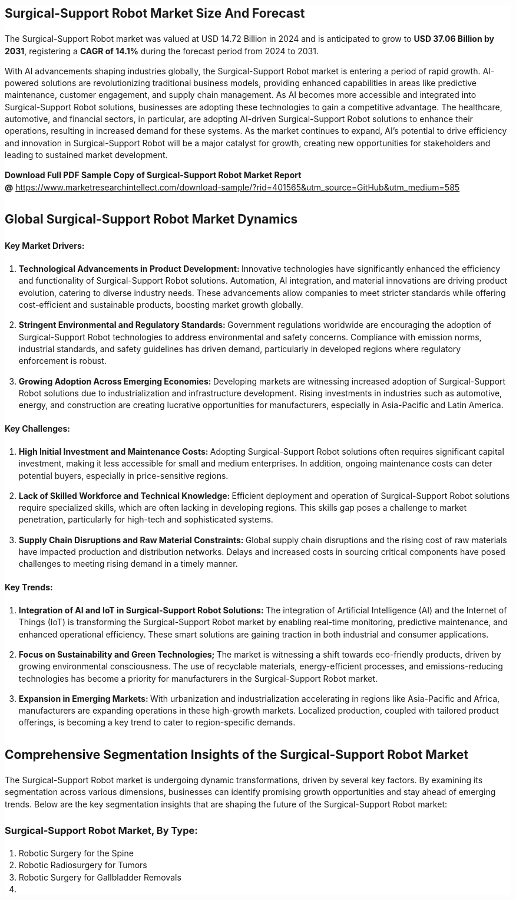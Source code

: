 <h2>Surgical-Support Robot Market Size And Forecast</h2><p>The Surgical-Support Robot market was valued at USD 14.72 Billion in 2024 and is anticipated to grow to <strong>USD 37.06 Billion by 2031</strong>, registering a <strong>CAGR of 14.1%</strong> during the forecast period from 2024 to 2031.</p><p>With AI advancements shaping industries globally, the Surgical-Support Robot market is entering a period of rapid growth. AI-powered solutions are revolutionizing traditional business models, providing enhanced capabilities in areas like predictive maintenance, customer engagement, and supply chain management. As AI becomes more accessible and integrated into Surgical-Support Robot solutions, businesses are adopting these technologies to gain a competitive advantage. The healthcare, automotive, and financial sectors, in particular, are adopting AI-driven Surgical-Support Robot solutions to enhance their operations, resulting in increased demand for these systems. As the market continues to expand, AI’s potential to drive efficiency and innovation in Surgical-Support Robot will be a major catalyst for growth, creating new opportunities for stakeholders and leading to sustained market development.</p><p><strong>Download Full PDF Sample Copy of Surgical-Support Robot Market Report @</strong>&nbsp;<a href="https://www.marketresearchintellect.com/download-sample/?rid=401565&amp;utm_source=GitHub&amp;utm_medium=585">https://www.marketresearchintellect.com/download-sample/?rid=401565&amp;utm_source=GitHub&amp;utm_medium=585</a></p><h2>Global Surgical-Support Robot Market Dynamics</h2><h4><strong>Key Market Drivers:</strong></h4><ol><li><p><strong>Technological Advancements in Product Development:&nbsp;</strong>Innovative technologies have significantly enhanced the efficiency and functionality of Surgical-Support Robot solutions. Automation, AI integration, and material innovations are driving product evolution, catering to diverse industry needs. These advancements allow companies to meet stricter standards while offering cost-efficient and sustainable products, boosting market growth globally.</p></li><li><p><strong>Stringent Environmental and Regulatory Standards:&nbsp;</strong>Government regulations worldwide are encouraging the adoption of Surgical-Support Robot technologies to address environmental and safety concerns. Compliance with emission norms, industrial standards, and safety guidelines has driven demand, particularly in developed regions where regulatory enforcement is robust.</p></li><li><p><strong>Growing Adoption Across Emerging Economies:&nbsp;</strong>Developing markets are witnessing increased adoption of Surgical-Support Robot solutions due to industrialization and infrastructure development. Rising investments in industries such as automotive, energy, and construction are creating lucrative opportunities for manufacturers, especially in Asia-Pacific and Latin America.</p></li></ol><h4><strong>Key Challenges:</strong></h4><ol><li><p><strong>High Initial Investment and Maintenance Costs:&nbsp;</strong>Adopting Surgical-Support Robot solutions often requires significant capital investment, making it less accessible for small and medium enterprises. In addition, ongoing maintenance costs can deter potential buyers, especially in price-sensitive regions.</p></li><li><p><strong>Lack of Skilled Workforce and Technical Knowledge:&nbsp;</strong>Efficient deployment and operation of Surgical-Support Robot solutions require specialized skills, which are often lacking in developing regions. This skills gap poses a challenge to market penetration, particularly for high-tech and sophisticated systems.</p></li><li><p><strong>Supply Chain Disruptions and Raw Material Constraints:&nbsp;</strong>Global supply chain disruptions and the rising cost of raw materials have impacted production and distribution networks. Delays and increased costs in sourcing critical components have posed challenges to meeting rising demand in a timely manner.</p></li></ol><h4><strong>Key Trends:</strong></h4><ol><li><p><strong>Integration of AI and IoT in Surgical-Support Robot Solutions:&nbsp;</strong>The integration of Artificial Intelligence (AI) and the Internet of Things (IoT) is transforming the Surgical-Support Robot market by enabling real-time monitoring, predictive maintenance, and enhanced operational efficiency. These smart solutions are gaining traction in both industrial and consumer applications.</p></li><li><p><strong>Focus on Sustainability and Green Technologies;&nbsp;</strong>The market is witnessing a shift towards eco-friendly products, driven by growing environmental consciousness. The use of recyclable materials, energy-efficient processes, and emissions-reducing technologies has become a priority for manufacturers in the Surgical-Support Robot market.</p></li><li><p><strong>Expansion in Emerging Markets:&nbsp;</strong>With urbanization and industrialization accelerating in regions like Asia-Pacific and Africa, manufacturers are expanding operations in these high-growth markets. Localized production, coupled with tailored product offerings, is becoming a key trend to cater to region-specific demands.</p></li></ol><div class="article-main__content" data-test-id="publishing-text-block"><h2>Comprehensive Segmentation Insights of the Surgical-Support Robot Market</h2><p>The Surgical-Support Robot market is undergoing dynamic transformations, driven by several key factors. By examining its segmentation across various dimensions, businesses can identify promising growth opportunities and stay ahead of emerging trends. Below are the key segmentation insights that are shaping the future of the Surgical-Support Robot market:</p><h3><strong>Surgical-Support Robot Market, By Type:<br /></strong></h3><ol><li>Robotic Surgery for the Spine<li> Robotic Radiosurgery for Tumors<li> Robotic Surgery for Gallbladder Removals<li>